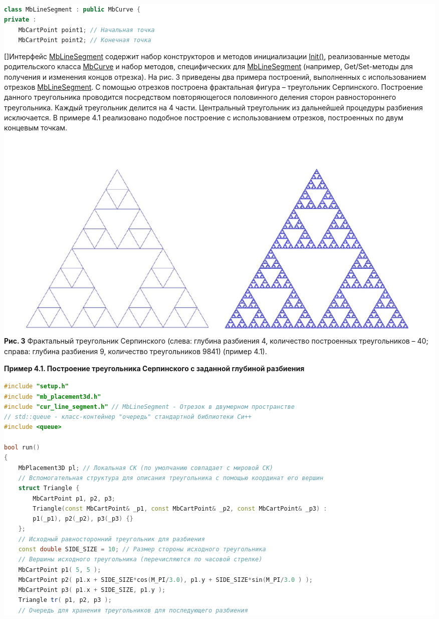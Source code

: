 ```cpp
class MbLineSegment : public MbCurve {
private :
    MbCartPoint point1; // Начальная точка
    MbCartPoint point2; // Конечная точка
```

[]Интерфейс [MbLineSegment](doc::/MbLineSegment) содержит набор конструкторов и методов инициализации [Init()](doc::/MbLineSegment::Init), реализованные методы родительского класса [MbCurve](doc::/MbCurve) и набор методов, специфических для [MbLineSegment](doc::/MbLineSegment) (например, Get/Set-методы для получения и изменения концов отрезка). На рис. 3 приведены два примера построений, выполненных с использованием отрезков [MbLineSegment](doc::/MbLineSegment). С помощью отрезков построена фрактальная фигура – треугольник Серпинского. Построение данного треугольника проводится посредством повторяющегося половинного деления сторон равностороннего треугольника. Каждый треугольник делится на 4 части. Центральный треугольник из дальнейшей процедуры разбиения исключается. В примере 4.1 реализовано подобное построение с использованием отрезков, построенных по двум концевым точкам.

![](res/img5.jpg)  
**Рис. 3** Фрактальный треугольник Серпинского (слева: глубина разбиения 4, количество построенных треугольников – 40; справа: глубина разбиения 9, количество треугольников 9841) (пример 4.1).

**Пример 4.1. Построение треугольника Серпинского с заданной глубиной разбиения**
```cpp
#include "setup.h"
#include "mb_placement3d.h"
#include "cur_line_segment.h" // MbLineSegment - Отрезок в двумерном пространстве
// std::queue - класс-контейнер "очередь" стандартной библиотеки Си++
#include <queue>

bool run()
{
    MbPlacement3D pl; // Локальная СК (по умолчанию совпадает с мировой СК)
    // Вспомогательная структура для описания треугольника с помощью координат его вершин
    struct Triangle {
        MbCartPoint p1, p2, p3;
        Triangle(const MbCartPoint& _p1, const MbCartPoint& _p2, const MbCartPoint& _p3) :
        p1(_p1), p2(_p2), p3(_p3) {}
    };
    // Исходный равносторонний треугольник для разбиения
    const double SIDE_SIZE = 10; // Размер стороны исходного треугольника
    // Вершины исходного треугольника (перечисляются по часовой стрелке)
    MbCartPoint p1( 5, 5 );
    MbCartPoint p2( p1.x + SIDE_SIZE*cos(M_PI/3.0), p1.y + SIDE_SIZE*sin(M_PI/3.0 ) );
    MbCartPoint p3( p1.x + SIDE_SIZE, p1.y );
    Triangle tr( p1, p2, p3 );
    // Очередь для хранения треугольников для последующего разбиения
```
